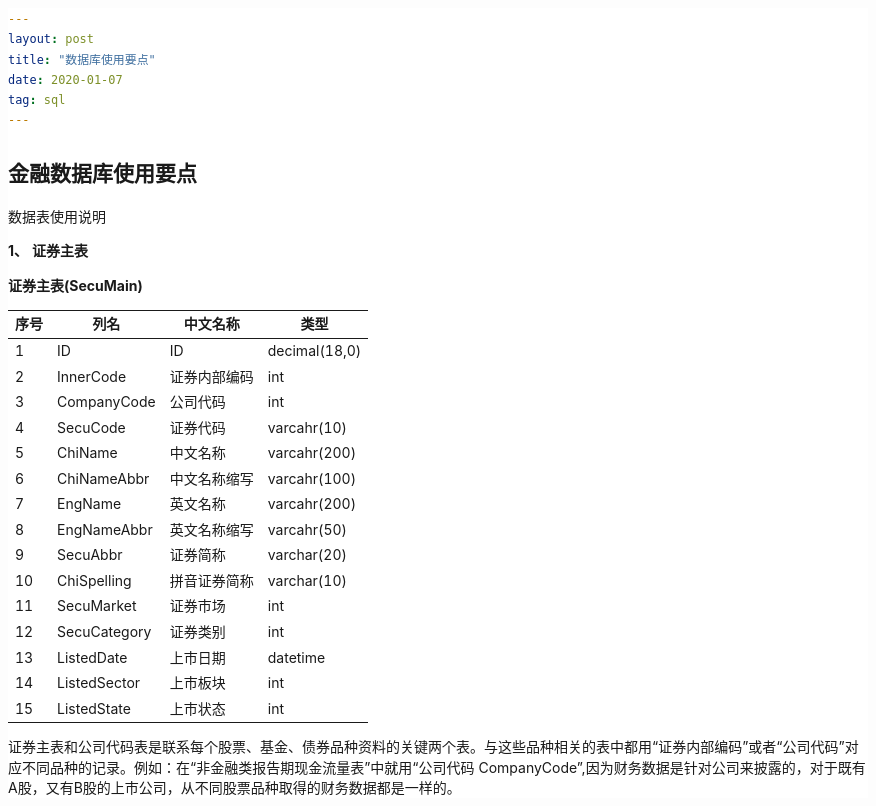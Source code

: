 ```yaml
---
layout: post
title: "数据库使用要点"
date: 2020-01-07
tag: sql
---
```






 

## 金融数据库使用要点

 数据表使用说明

**1、**      **证券主表**

 

**证券主表(SecuMain)**

 

| 序号 | 列名         | 中文名称     | 类型          |
| ---- | ------------ | ------------ | ------------- |
| 1    | ID           | ID           | decimal(18,0) |
| 2    | InnerCode    | 证券内部编码 | int           |
| 3    | CompanyCode  | 公司代码     | int           |
| 4    | SecuCode     | 证券代码     | varcahr(10)   |
| 5    | ChiName      | 中文名称     | varcahr(200)  |
| 6    | ChiNameAbbr  | 中文名称缩写 | varcahr(100)  |
| 7    | EngName      | 英文名称     | varcahr(200)  |
| 8    | EngNameAbbr  | 英文名称缩写 | varcahr(50)   |
| 9    | SecuAbbr     | 证券简称     | varchar(20)   |
| 10   | ChiSpelling  | 拼音证券简称 | varchar(10)   |
| 11   | SecuMarket   | 证券市场     | int           |
| 12   | SecuCategory | 证券类别     | int           |
| 13   | ListedDate   | 上市日期     | datetime      |
| 14   | ListedSector | 上市板块     | int           |
| 15   | ListedState  | 上市状态     | int           |

   证券主表和公司代码表是联系每个股票、基金、债券品种资料的关键两个表。与这些品种相关的表中都用“证券内部编码”或者“公司代码”对应不同品种的记录。例如：在“非金融类报告期现金流量表”中就用“公司代码  CompanyCode”,因为财务数据是针对公司来披露的，对于既有A股，又有B股的上市公司，从不同股票品种取得的财务数据都是一样的。
